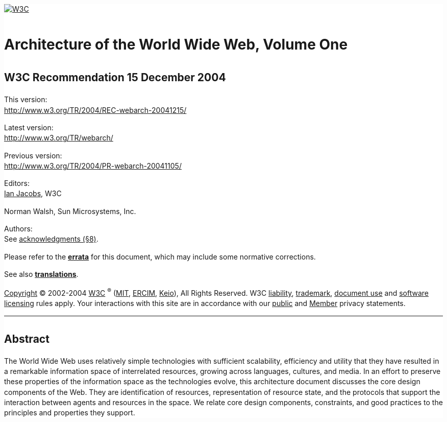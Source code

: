 [<img src="http://www.w3.org/Icons/w3c_home" alt="W3C" width="72" height="48" />](http://www.w3.org/)

<span id="title">Architecture of the World Wide Web, Volume One</span>
======================================================================

<span id="date"><span class="trcopy">W3C Recommendation</span> 15 December 2004</span>
--------------------------------------------------------------------------------------

This version:  
<a href="http://www.w3.org/TR/2004/REC-webarch-20041215/" class="trcopy">http://www.w3.org/TR/2004/REC-webarch-20041215/</a>

Latest version:  
<http://www.w3.org/TR/webarch/>

Previous version:  
<a href="http://www.w3.org/TR/2004/PR-webarch-20041105/" class="trcopy">http://www.w3.org/TR/2004/PR-webarch-20041105/</a>



Editors:  
[Ian Jacobs](/People/Jacobs), W3C

Norman Walsh, Sun Microsystems, Inc.

Authors:  
See [acknowledgments (§8)](#acks).

Please refer to the [**errata**](http://www.w3.org/2001/tag/webarch/errata.html) for this document, which may include some normative corrections.

See also [**translations**](http://www.w3.org/2003/03/Translations/byTechnology?technology=webarch).

[Copyright](http://www.w3.org/Consortium/Legal/ipr-notice#Copyright) © 2002-2004 [W3C](/) <sup>®</sup> ([MIT](http://www.lcs.mit.edu/), [ERCIM](http://www.ercim.org/), [Keio](http://www.keio.ac.jp/)), All Rights Reserved. W3C [liability](/Consortium/Legal/ipr-notice#Legal_Disclaimer), [trademark](/Consortium/Legal/ipr-notice#W3C_Trademarks), [document use](/Consortium/Legal/copyright-documents) and [software licensing](/Consortium/Legal/copyright-software) rules apply. Your interactions with this site are in accordance with our [public](/Consortium/Legal/privacy-statement#Public) and [Member](/Consortium/Legal/privacy-statement#Members) privacy statements.

------------------------------------------------------------------------

<span id="abstract">Abstract</span>
-----------------------------------

<span id="p5"></span>The World Wide Web uses relatively simple technologies with sufficient scalability, efficiency and utility that they have resulted in a remarkable information space of interrelated resources, growing across languages, cultures, and media. In an effort to preserve these properties of the information space as the technologies evolve, this architecture document discusses the core design components of the Web. They are identification of resources, representation of resource state, and the protocols that support the interaction between agents and resources in the space. We relate core design components, constraints, and good practices to the principles and properties they support.
